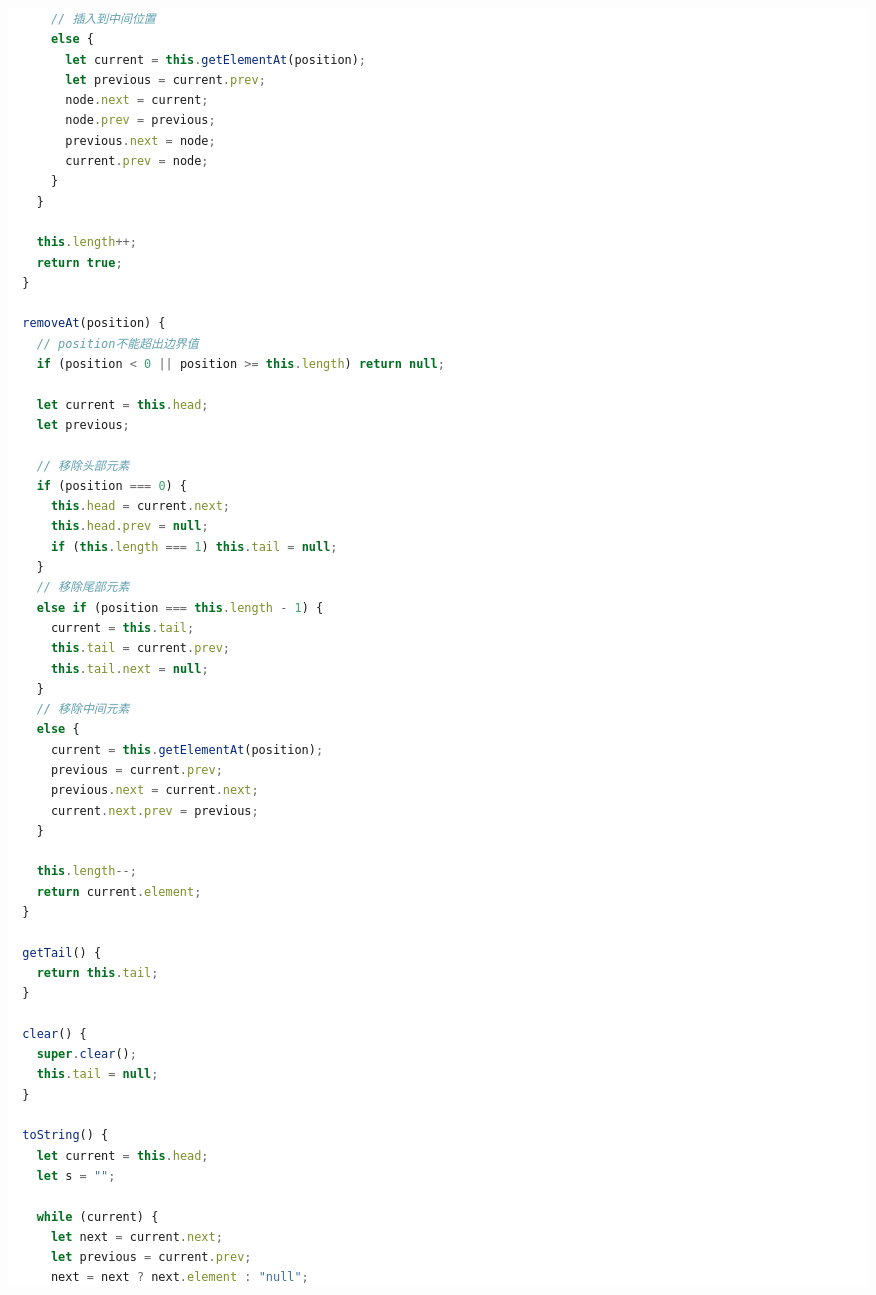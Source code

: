 ```JavaScript
      // 插入到中间位置
      else {
        let current = this.getElementAt(position);
        let previous = current.prev;
        node.next = current;
        node.prev = previous;
        previous.next = node;
        current.prev = node;
      }
    }

    this.length++;
    return true;
  }

  removeAt(position) {
    // position不能超出边界值
    if (position < 0 || position >= this.length) return null;

    let current = this.head;
    let previous;

    // 移除头部元素
    if (position === 0) {
      this.head = current.next;
      this.head.prev = null;
      if (this.length === 1) this.tail = null;
    }
    // 移除尾部元素
    else if (position === this.length - 1) {
      current = this.tail;
      this.tail = current.prev;
      this.tail.next = null;
    }
    // 移除中间元素
    else {
      current = this.getElementAt(position);
      previous = current.prev;
      previous.next = current.next;
      current.next.prev = previous;
    }

    this.length--;
    return current.element;
  }

  getTail() {
    return this.tail;
  }

  clear() {
    super.clear();
    this.tail = null;
  }

  toString() {
    let current = this.head;
    let s = "";

    while (current) {
      let next = current.next;
      let previous = current.prev;
      next = next ? next.element : "null";
```